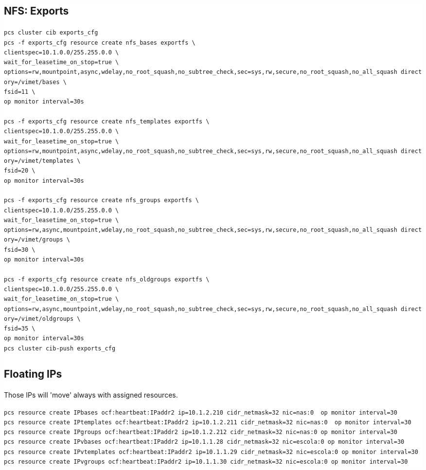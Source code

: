 ## NFS: Exports

```
pcs cluster cib exports_cfg
pcs -f exports_cfg resource create nfs_bases exportfs \
clientspec=10.1.0.0/255.255.0.0 \
wait_for_leasetime_on_stop=true \
options=rw,mountpoint,async,wdelay,no_root_squash,no_subtree_check,sec=sys,rw,secure,no_root_squash,no_all_squash directory=/vimet/bases \
fsid=11 \
op monitor interval=30s

pcs -f exports_cfg resource create nfs_templates exportfs \
clientspec=10.1.0.0/255.255.0.0 \
wait_for_leasetime_on_stop=true \
options=rw,mountpoint,async,wdelay,no_root_squash,no_subtree_check,sec=sys,rw,secure,no_root_squash,no_all_squash directory=/vimet/templates \
fsid=20 \
op monitor interval=30s

pcs -f exports_cfg resource create nfs_groups exportfs \
clientspec=10.1.0.0/255.255.0.0 \
wait_for_leasetime_on_stop=true \
options=rw,async,mountpoint,wdelay,no_root_squash,no_subtree_check,sec=sys,rw,secure,no_root_squash,no_all_squash directory=/vimet/groups \
fsid=30 \
op monitor interval=30s

pcs -f exports_cfg resource create nfs_oldgroups exportfs \
clientspec=10.1.0.0/255.255.0.0 \
wait_for_leasetime_on_stop=true \
options=rw,async,mountpoint,wdelay,no_root_squash,no_subtree_check,sec=sys,rw,secure,no_root_squash,no_all_squash directory=/vimet/oldgroups \
fsid=35 \
op monitor interval=30s
pcs cluster cib-push exports_cfg
```

## Floating IPs
Those IPs will 'move' always with assigned resources.
```
pcs resource create IPbases ocf:heartbeat:IPaddr2 ip=10.1.2.210 cidr_netmask=32 nic=nas:0  op monitor interval=30 
pcs resource create IPtemplates ocf:heartbeat:IPaddr2 ip=10.1.2.211 cidr_netmask=32 nic=nas:0  op monitor interval=30 
pcs resource create IPgroups ocf:heartbeat:IPaddr2 ip=10.1.2.212 cidr_netmask=32 nic=nas:0 op monitor interval=30
pcs resource create IPvbases ocf:heartbeat:IPaddr2 ip=10.1.1.28 cidr_netmask=32 nic=escola:0 op monitor interval=30
pcs resource create IPvtemplates ocf:heartbeat:IPaddr2 ip=10.1.1.29 cidr_netmask=32 nic=escola:0 op monitor interval=30
pcs resource create IPvgroups ocf:heartbeat:IPaddr2 ip=10.1.1.30 cidr_netmask=32 nic=escola:0 op monitor interval=30
```
